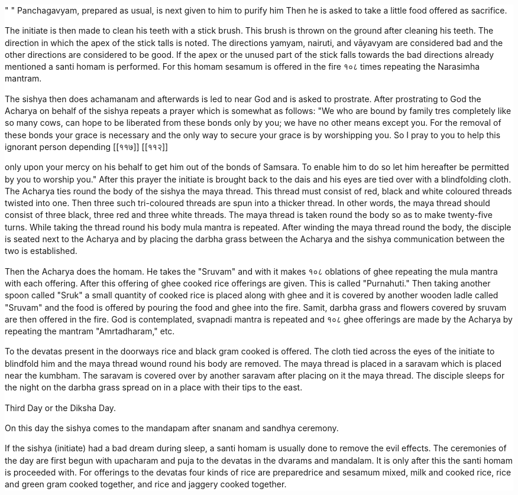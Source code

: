 "
"
Panchagavyam, prepared as usual, is next given to him to purify him Then he is asked to take a little food offered as sacrifice.

The initiate is then made to clean his teeth with a stick brush. This brush is thrown on the ground after cleaning his teeth. The direction in which the apex of the stick talls is noted. The directions yamyam, nairuti, and vāyavyam are considered bad and the other directions are considered to be good. If the apex or the unused part of the stick falls towards the bad directions already mentioned a santi homam is performed. For this homam sesamum is offered in the fire १०८ times repeating the Narasimha mantram.

The sishya then does achamanam and afterwards is led to near God and is asked to prostrate. After prostrating to God the Acharya on behalf of the sishya repeats a prayer which is somewhat as follows: "We who are bound by family tres completely like so many cows, can hope to be liberated from these bonds only by you; we have no other means except you. For the removal of these bonds your grace is necessary and the only way to secure your grace is by worshipping you. So I pray to you to help this ignorant person depending [[११७]]
[[११२]]

only upon your mercy on his behalf to get him out of the bonds of Samsara. To enable him to do so let him hereafter be permitted by you to worship you." After this prayer the initiate is brought back to the dais and his eyes are tied over with a blindfolding cloth. The Acharya ties round the body of the sishya the maya thread. This thread must consist of red, black and white coloured threads twisted into one. Then three such tri-coloured threads are spun into a thicker thread. In other words, the maya thread should consist of three black, three red and three white threads. The maya thread is taken round the body so as to make twenty-five turns. While taking the thread round his body mula mantra is repeated. After winding the maya thread round the body, the disciple is seated next to the Acharya and by placing the darbha grass between the Acharya and the sishya communication between the two is established.

Then the Acharya does the homam. He takes the "Sruvam" and with it makes १०८ oblations of ghee repeating the mula mantra with each offering. After this offering of ghee cooked rice offerings are given. This is called "Purnahuti." Then taking another spoon called "Sruk" a small quantity of cooked rice is placed along with ghee and it is covered by another wooden ladle called "Sruvam" and the food is offered by pouring the food and ghee into the fire. Samit, darbha grass and flowers covered by sruvam are then offered in the fire. God is contemplated, svapnadi mantra is repeated and १०८ ghee offerings are made by the Acharya by repeating the mantram "Amrtadharam," etc.

To the devatas present in the doorways rice and black gram cooked is offered. The cloth tied across the eyes of the initiate to blindfold him and the maya thread wound round his body are removed. The maya thread is placed in a saravam which is placed near the kumbham. The saravam is covered over by another saravam after placing on it the maya thread. The disciple sleeps for the night on the darbha grass spread on in a place with their tips to the east.

Third Day or the Diksha Day.

On this day the sishya comes to the mandapam after snanam and sandhya ceremony.

If the sishya (initiate) had a bad dream during sleep, a santi homam is usually done to remove the evil effects. The ceremonies of the day are first begun with upacharam and puja to the devatas in the dvarams and mandalam. It is only after this the santi homam is proceeded with. For offerings to the devatas four kinds of rice are preparedrice and sesamum mixed, milk and cooked rice, rice and green gram cooked together, and rice and jaggery cooked together.
